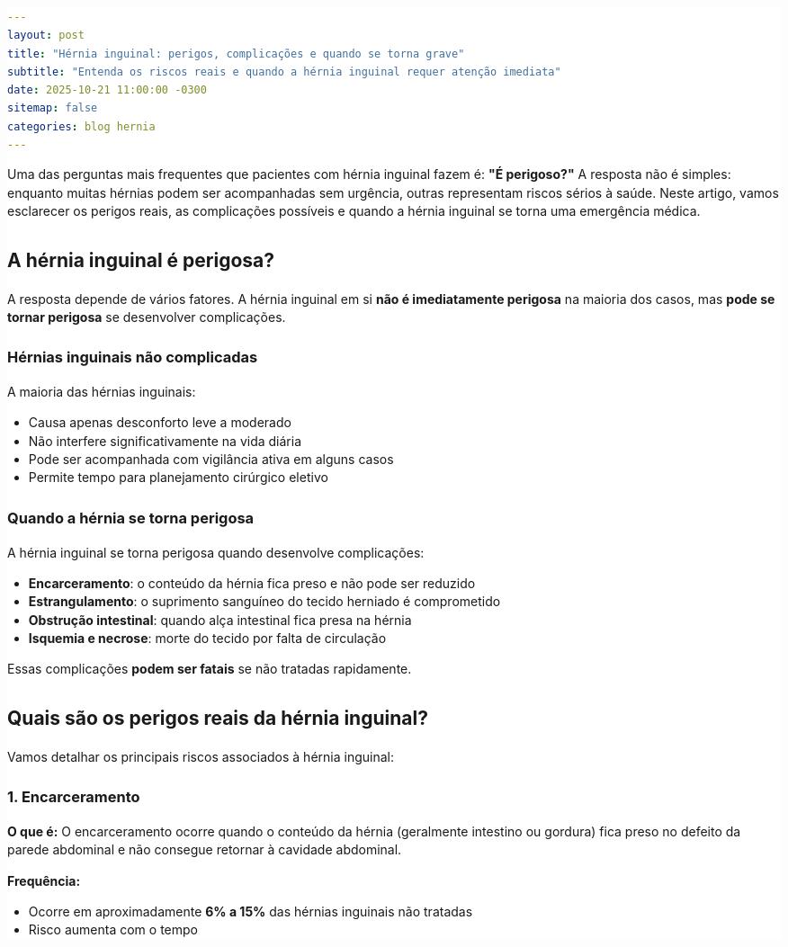 ```yaml
---
layout: post
title: "Hérnia inguinal: perigos, complicações e quando se torna grave"
subtitle: "Entenda os riscos reais e quando a hérnia inguinal requer atenção imediata"
date: 2025-10-21 11:00:00 -0300
sitemap: false
categories: blog hernia
---
```


Uma das perguntas mais frequentes que pacientes com hérnia inguinal fazem é: **"É perigoso?"** A resposta não é simples: enquanto muitas hérnias podem ser acompanhadas sem urgência, outras representam riscos sérios à saúde. Neste artigo, vamos esclarecer os perigos reais, as complicações possíveis e quando a hérnia inguinal se torna uma emergência médica.

## A hérnia inguinal é perigosa?

A resposta depende de vários fatores. A hérnia inguinal em si **não é imediatamente perigosa** na maioria dos casos, mas **pode se tornar perigosa** se desenvolver complicações.

### Hérnias inguinais não complicadas

A maioria das hérnias inguinais:

- Causa apenas desconforto leve a moderado
- Não interfere significativamente na vida diária
- Pode ser acompanhada com vigilância ativa em alguns casos
- Permite tempo para planejamento cirúrgico eletivo

### Quando a hérnia se torna perigosa

A hérnia inguinal se torna perigosa quando desenvolve complicações:

- **Encarceramento**: o conteúdo da hérnia fica preso e não pode ser reduzido
- **Estrangulamento**: o suprimento sanguíneo do tecido herniado é comprometido
- **Obstrução intestinal**: quando alça intestinal fica presa na hérnia
- **Isquemia e necrose**: morte do tecido por falta de circulação

Essas complicações **podem ser fatais** se não tratadas rapidamente.

## Quais são os perigos reais da hérnia inguinal?

Vamos detalhar os principais riscos associados à hérnia inguinal:

### 1. Encarceramento

**O que é:** O encarceramento ocorre quando o conteúdo da hérnia (geralmente intestino ou gordura) fica preso no defeito da parede abdominal e não consegue retornar à cavidade abdominal.

**Frequência:**
- Ocorre em aproximadamente **6% a 15%** das hérnias inguinais não tratadas
- Risco aumenta com o tempo
